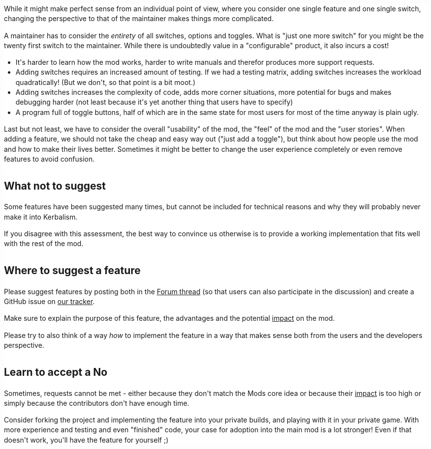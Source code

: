 While it might make perfect sense from an individual point of view,
where you consider one single feature and one single switch, changing the perspective to that of the maintainer makes things more complicated.

A maintainer has to consider the *entirety* of all switches, options and toggles. What is "just one more switch" for you might be the twenty first switch to the maintainer.
While there is undoubtedly value in a "configurable" product, it also incurs a cost!

  - It's harder to learn how the mod works, harder to write manuals and therefor produces more support requests.
  - Adding switches requires an increased amount of testing. If we had a testing matrix, adding switches increases the workload quadratically! (But we don't, so that point is a bit moot.)
  - Adding switches increases the complexity of code, adds more corner situations, more potential for bugs and makes debugging harder (not least because it's yet another thing that users have to specify)
  - A program full of toggle buttons, half of which are in the same state for most users for most of the time anyway is plain ugly.


Last but not least, we have to consider the overall "usability" of the mod, the "feel" of the mod and the "user stories". When adding a feature, we should not take
the cheap and easy way out ("just add a toggle"), but think about how people use the mod and how to make their lives better. Sometimes it might be better to change
the user experience completely or even remove features to avoid confusion.

## What not to suggest

Some features have been suggested many times, but cannot be included for technical reasons and why they will probably never make it into Kerbalism.

If you disagree with this assessment, the best way to convince us otherwise is to provide a working implementation that fits well with the rest of the mod.

## Where to suggest a feature

Please suggest features by posting both in the [Forum thread](https://forum.kerbalspaceprogram.com/index.php?/topic/172400-131142-kerbalism-v1413) (so that users can also participate in the discussion) and create a GitHub issue on [our tracker](https://github.com/MoreRobustThanYou/Kerbalism/issues).

Make sure to explain the purpose of this feature, the advantages and the potential [impact](#consider-the-impact) on the mod.

Please try to also think of a way *how* to implement the feature in a way that makes sense both from the users and the developers perspective.



## Learn to accept a No

Sometimes, requests cannot be met - either because they don't match the Mods core idea or because their [impact](#consider-the-impact) is too high or simply because the contributors don't have enough time.

Consider forking the project and implementing the feature into your private builds, and playing with it in your private game. With more experience and testing and even "finished" code,
your case for adoption into the main mod is a lot stronger! Even if that doesn't work, you'll have the feature for yourself ;)

